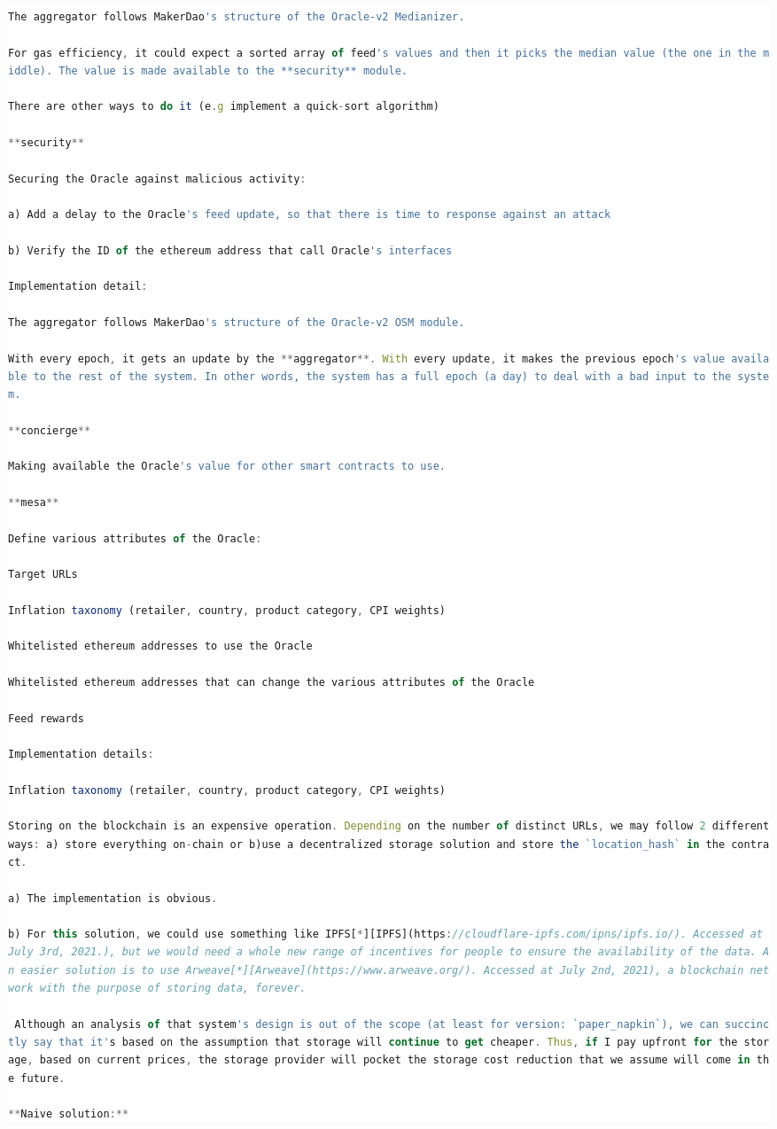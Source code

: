 ```javascript
The aggregator follows MakerDao's structure of the Oracle-v2 Medianizer.   

For gas efficiency, it could expect a sorted array of feed's values and then it picks the median value (the one in the middle). The value is made available to the **security** module.   

There are other ways to do it (e.g implement a quick-sort algorithm)  

**security**  

Securing the Oracle against malicious activity:  

a) Add a delay to the Oracle's feed update, so that there is time to response against an attack  

b) Verify the ID of the ethereum address that call Oracle's interfaces  

Implementation detail:  

The aggregator follows MakerDao's structure of the Oracle-v2 OSM module.   

With every epoch, it gets an update by the **aggregator**. With every update, it makes the previous epoch's value available to the rest of the system. In other words, the system has a full epoch (a day) to deal with a bad input to the system.   

**concierge**  

Making available the Oracle's value for other smart contracts to use.  

**mesa**  

Define various attributes of the Oracle:  

Target URLs   

Inflation taxonomy (retailer, country, product category, CPI weights)  

Whitelisted ethereum addresses to use the Oracle  

Whitelisted ethereum addresses that can change the various attributes of the Oracle  

Feed rewards  

Implementation details:  

Inflation taxonomy (retailer, country, product category, CPI weights)  

Storing on the blockchain is an expensive operation. Depending on the number of distinct URLs, we may follow 2 different ways: a) store everything on-chain or b)use a decentralized storage solution and store the `location_hash` in the contract.  

a) The implementation is obvious.  

b) For this solution, we could use something like IPFS[*][IPFS](https://cloudflare-ipfs.com/ipns/ipfs.io/). Accessed at July 3rd, 2021.), but we would need a whole new range of incentives for people to ensure the availability of the data. An easier solution is to use Arweave[*][Arweave](https://www.arweave.org/). Accessed at July 2nd, 2021), a blockchain network with the purpose of storing data, forever.   

 Although an analysis of that system's design is out of the scope (at least for version: `paper_napkin`), we can succinctly say that it's based on the assumption that storage will continue to get cheaper. Thus, if I pay upfront for the storage, based on current prices, the storage provider will pocket the storage cost reduction that we assume will come in the future.  

**Naive solution:**   
```